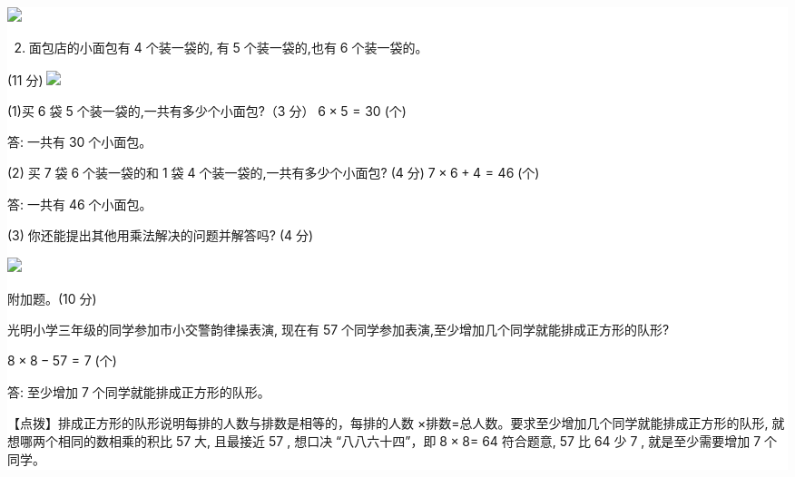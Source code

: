 ![](https://cdn.mathpix.com/cropped/2024_04_30_a46f93fbc8666fe3fca9g-20.jpg?height=225&width=349&top_left_y=313&top_left_x=2845)

2. 面包店的小面包有 4 个装一袋的, 有 5 个装一袋的,也有 6 个装一袋的。

(11 分)
![](https://cdn.mathpix.com/cropped/2024_04_30_a46f93fbc8666fe3fca9g-20.jpg?height=162&width=994&top_left_y=663&top_left_x=2066)

(1)买 6 袋 5 个装一袋的,一共有多少个小面包?（3 分） $6 \times 5=30$ (个)

答: 一共有 30 个小面包。

(2) 买 7 袋 6 个装一袋的和 1 袋 4 个装一袋的,一共有多少个小面包? (4 分) $7 \times 6+4=46$ (个)

答: 一共有 46 个小面包。

(3) 你还能提出其他用乘法解决的问题并解答吗? (4 分)

![](https://cdn.mathpix.com/cropped/2024_04_30_a46f93fbc8666fe3fca9g-20.jpg?height=184&width=1077&top_left_y=1354&top_left_x=1992)

附加题。(10 分)

光明小学三年级的同学参加市小交警韵律操表演, 现在有 57 个同学参加表演,至少增加几个同学就能排成正方形的队形?

$8 \times 8-57=7$ (个)

答: 至少增加 7 个同学就能排成正方形的队形。

【点拨】排成正方形的队形说明每排的人数与排数是相等的，每排的人数 $\times$排数=总人数。要求至少增加几个同学就能排成正方形的队形, 就想哪两个相同的数相乘的积比 57 大, 且最接近 57 , 想口决 “八八六十四”，即 $8 \times 8=$ 64 符合题意, 57 比 64 少 7 , 就是至少需要增加 7 个同学。


